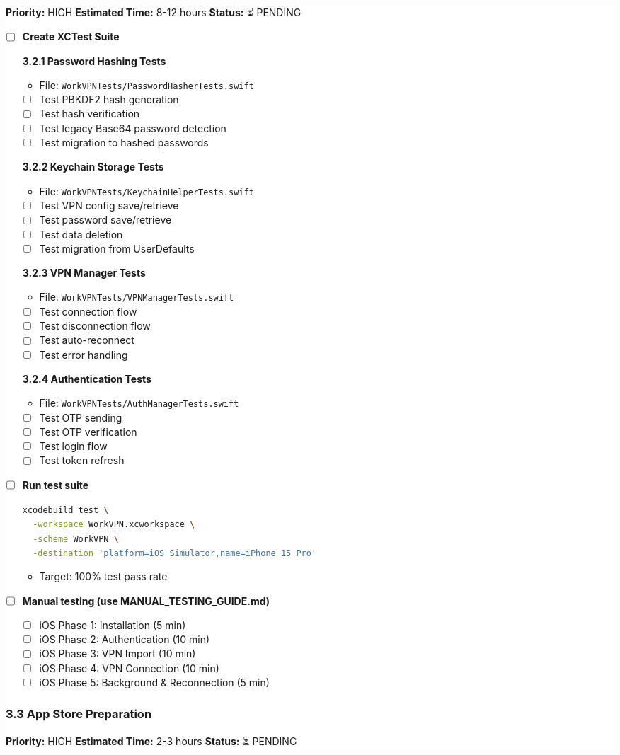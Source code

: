 **Priority:** HIGH
**Estimated Time:** 8-12 hours
**Status:** ⏳ PENDING

- [ ] **Create XCTest Suite**

  **3.2.1 Password Hashing Tests**
  - File: `WorkVPNTests/PasswordHasherTests.swift`
  - [ ] Test PBKDF2 hash generation
  - [ ] Test hash verification
  - [ ] Test legacy Base64 password detection
  - [ ] Test migration to hashed passwords

  **3.2.2 Keychain Storage Tests**
  - File: `WorkVPNTests/KeychainHelperTests.swift`
  - [ ] Test VPN config save/retrieve
  - [ ] Test password save/retrieve
  - [ ] Test data deletion
  - [ ] Test migration from UserDefaults

  **3.2.3 VPN Manager Tests**
  - File: `WorkVPNTests/VPNManagerTests.swift`
  - [ ] Test connection flow
  - [ ] Test disconnection flow
  - [ ] Test auto-reconnect
  - [ ] Test error handling

  **3.2.4 Authentication Tests**
  - File: `WorkVPNTests/AuthManagerTests.swift`
  - [ ] Test OTP sending
  - [ ] Test OTP verification
  - [ ] Test login flow
  - [ ] Test token refresh

- [ ] **Run test suite**
  ```bash
  xcodebuild test \
    -workspace WorkVPN.xcworkspace \
    -scheme WorkVPN \
    -destination 'platform=iOS Simulator,name=iPhone 15 Pro'
  ```
  - Target: 100% test pass rate

- [ ] **Manual testing (use MANUAL_TESTING_GUIDE.md)**
  - [ ] iOS Phase 1: Installation (5 min)
  - [ ] iOS Phase 2: Authentication (10 min)
  - [ ] iOS Phase 3: VPN Import (10 min)
  - [ ] iOS Phase 4: VPN Connection (10 min)
  - [ ] iOS Phase 5: Background & Reconnection (5 min)

### 3.3 App Store Preparation

**Priority:** HIGH
**Estimated Time:** 2-3 hours
**Status:** ⏳ PENDING
